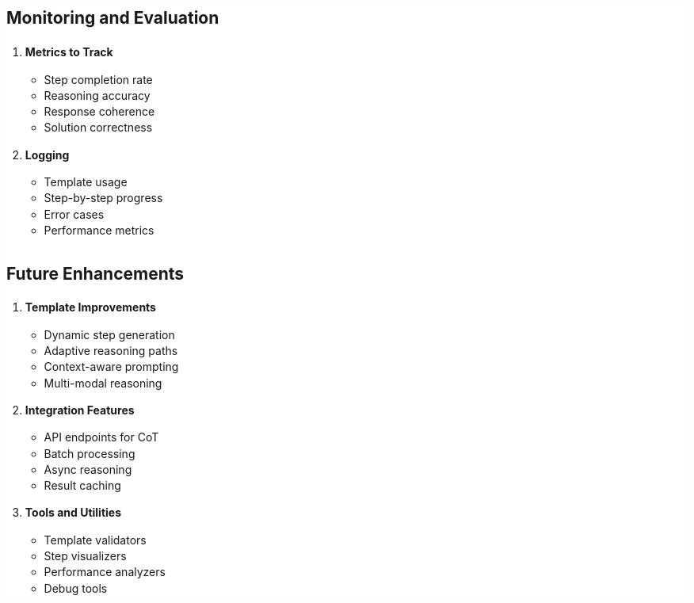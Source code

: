 ## Monitoring and Evaluation

1. **Metrics to Track**
   - Step completion rate
   - Reasoning accuracy
   - Response coherence
   - Solution correctness

2. **Logging**
   - Template usage
   - Step-by-step progress
   - Error cases
   - Performance metrics

## Future Enhancements

1. **Template Improvements**
   - Dynamic step generation
   - Adaptive reasoning paths
   - Context-aware prompting
   - Multi-modal reasoning

2. **Integration Features**
   - API endpoints for CoT
   - Batch processing
   - Async reasoning
   - Result caching

3. **Tools and Utilities**
   - Template validators
   - Step visualizers
   - Performance analyzers
   - Debug tools